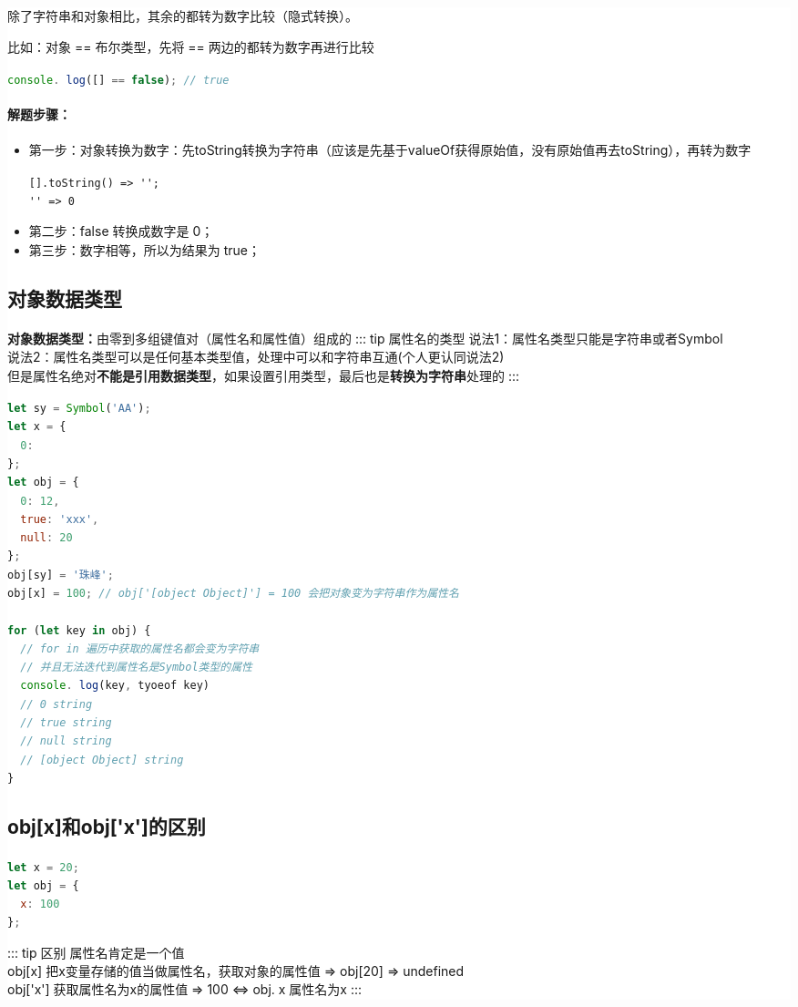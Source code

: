 除了字符串和对象相比，其余的都转为数字比较（隐式转换）。

比如：对象 == 布尔类型，先将 == 两边的都转为数字再进行比较

```javascript
console. log([] == false); // true
```

#### 解题步骤：

- 第一步：对象转换为数字：先toString转换为字符串（应该是先基于valueOf获得原始值，没有原始值再去toString），再转为数字
  ```JS
  [].toString() => '';
  '' => 0
  ```
- 第二步：false 转换成数字是 0；
- 第三步：数字相等，所以为结果为 true；

## 对象数据类型

<b>对象数据类型：</b>由零到多组键值对（属性名和属性值）组成的
::: tip 属性名的类型
说法1：属性名类型只能是字符串或者Symbol<br>
说法2：属性名类型可以是任何基本类型值，处理中可以和字符串互通(个人更认同说法2)<br>
但是属性名绝对**不能是引用数据类型**，如果设置引用类型，最后也是**转换为字符串**处理的
:::

```javascript
let sy = Symbol('AA'); 
let x = {
  0: 
}; 
let obj = {
  0: 12, 
  true: 'xxx', 
  null: 20
}; 
obj[sy] = '珠峰'; 
obj[x] = 100; // obj['[object Object]'] = 100 会把对象变为字符串作为属性名

for (let key in obj) {
  // for in 遍历中获取的属性名都会变为字符串
  // 并且无法迭代到属性名是Symbol类型的属性
  console. log(key, tyoeof key)
  // 0 string
  // true string
  // null string
  // [object Object] string
}
```

## obj[x]和obj['x']的区别  

```javascript
let x = 20; 
let obj = {
  x: 100
}; 
```
::: tip 区别
  属性名肯定是一个值<br>
  obj[x] 把x变量存储的值当做属性名，获取对象的属性值 => obj[20] => undefined <br>
  obj['x'] 获取属性名为x的属性值 => 100 <=> obj. x  属性名为x
:::
